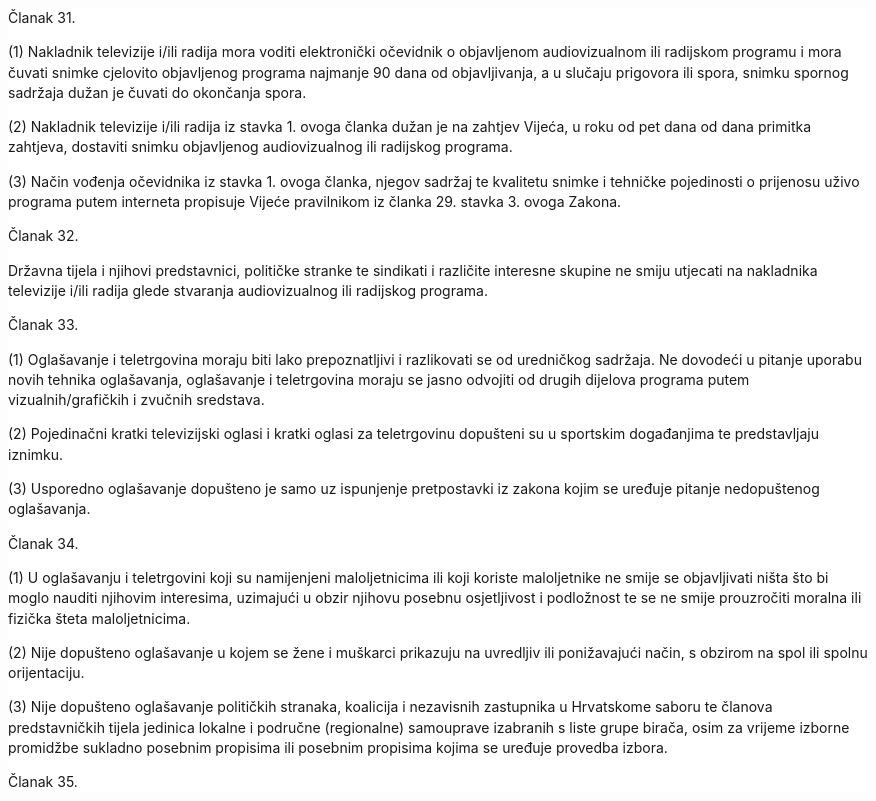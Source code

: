 Članak 31.

\(1\) Nakladnik televizije i/ili radija mora voditi elektronički
očevidnik o objavljenom audiovizualnom ili radijskom programu i mora
čuvati snimke cjelovito objavljenog programa najmanje 90 dana od
objavljivanja, a u slučaju prigovora ili spora, snimku spornog sadržaja
dužan je čuvati do okončanja spora.

\(2\) Nakladnik televizije i/ili radija iz stavka 1. ovoga članka dužan
je na zahtjev Vijeća, u roku od pet dana od dana primitka zahtjeva,
dostaviti snimku objavljenog audiovizualnog ili radijskog programa.

\(3\) Način vođenja očevidnika iz stavka 1. ovoga članka, njegov sadržaj
te kvalitetu snimke i tehničke pojedinosti o prijenosu uživo programa
putem interneta propisuje Vijeće pravilnikom iz članka 29. stavka 3.
ovoga Zakona.

Članak 32.

Državna tijela i njihovi predstavnici, političke stranke te sindikati i
različite interesne skupine ne smiju utjecati na nakladnika televizije
i/ili radija glede stvaranja audiovizualnog ili radijskog programa.

Članak 33.

\(1\) Oglašavanje i teletrgovina moraju biti lako prepoznatljivi i
razlikovati se od uredničkog sadržaja. Ne dovodeći u pitanje uporabu
novih tehnika oglašavanja, oglašavanje i teletrgovina moraju se jasno
odvojiti od drugih dijelova programa putem vizualnih/grafičkih i zvučnih
sredstava.

\(2\) Pojedinačni kratki televizijski oglasi i kratki oglasi za
teletrgovinu dopušteni su u sportskim događanjima te predstavljaju
iznimku.

\(3\) Usporedno oglašavanje dopušteno je samo uz ispunjenje pretpostavki
iz zakona kojim se uređuje pitanje nedopuštenog oglašavanja.

Članak 34.

\(1\) U oglašavanju i teletrgovini koji su namijenjeni maloljetnicima
ili koji koriste maloljetnike ne smije se objavljivati ništa što bi
moglo nauditi njihovim interesima, uzimajući u obzir njihovu posebnu
osjetljivost i podložnost te se ne smije prouzročiti moralna ili fizička
šteta maloljetnicima.

\(2\) Nije dopušteno oglašavanje u kojem se žene i muškarci prikazuju na
uvredljiv ili ponižavajući način, s obzirom na spol ili spolnu
orijentaciju.

\(3\) Nije dopušteno oglašavanje političkih stranaka, koalicija i
nezavisnih zastupnika u Hrvatskome saboru te članova predstavničkih
tijela jedinica lokalne i područne (regionalne) samouprave izabranih s
liste grupe birača, osim za vrijeme izborne promidžbe sukladno posebnim
propisima ili posebnim propisima kojima se uređuje provedba izbora.

Članak 35.
